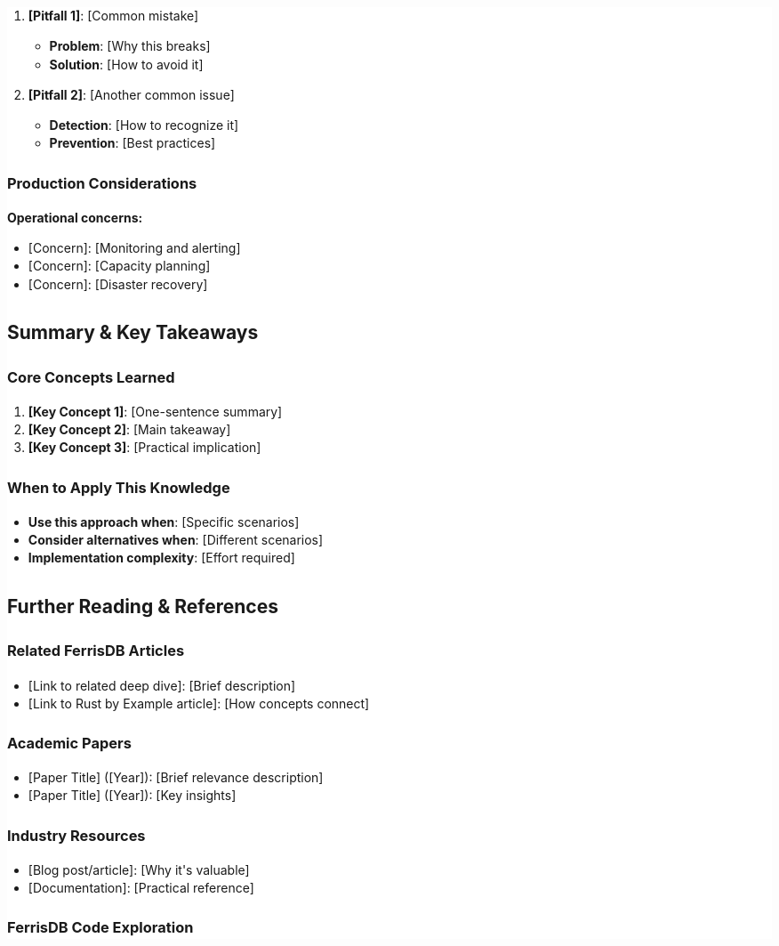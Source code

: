 1. **[Pitfall 1]**: [Common mistake]

   - **Problem**: [Why this breaks]
   - **Solution**: [How to avoid it]

2. **[Pitfall 2]**: [Another common issue]
   - **Detection**: [How to recognize it]
   - **Prevention**: [Best practices]

### Production Considerations

**Operational concerns:**

- [Concern]: [Monitoring and alerting]
- [Concern]: [Capacity planning]
- [Concern]: [Disaster recovery]

## Summary & Key Takeaways



### Core Concepts Learned

1. **[Key Concept 1]**: [One-sentence summary]
2. **[Key Concept 2]**: [Main takeaway]
3. **[Key Concept 3]**: [Practical implication]

### When to Apply This Knowledge

- **Use this approach when**: [Specific scenarios]
- **Consider alternatives when**: [Different scenarios]
- **Implementation complexity**: [Effort required]

## Further Reading & References



### Related FerrisDB Articles

- [Link to related deep dive]: [Brief description]
- [Link to Rust by Example article]: [How concepts connect]

### Academic Papers

- [Paper Title] ([Year]): [Brief relevance description]
- [Paper Title] ([Year]): [Key insights]

### Industry Resources

- [Blog post/article]: [Why it's valuable]
- [Documentation]: [Practical reference]

### FerrisDB Code Exploration
